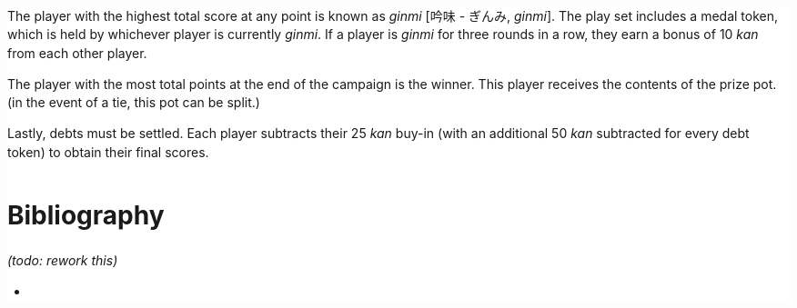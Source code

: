 The player with the highest total score at any point is known as *ginmi* [吟味 - ぎんみ, *ginmi*]. The play set includes a medal token, which is held by whichever player is currently *ginmi*. If a player is *ginmi* for three rounds in a row, they earn a bonus of 10 *kan* from each other player.

The player with the most total points at the end of the campaign is the winner. This player receives the contents of the prize pot. (in the event of a tie, this pot can be split.)

Lastly, debts must be settled. Each player subtracts their 25 *kan* buy-in (with an additional 50 *kan* subtracted for every debt token) to obtain their final scores.

# Bibliography
*(todo: rework this)*

- 
